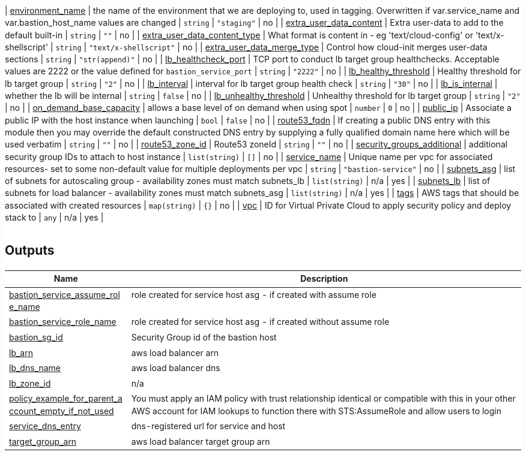 | <a name="input_environment_name"></a> [environment\_name](#input\_environment\_name) | the name of the environment that we are deploying to, used in tagging. Overwritten if var.service\_name and var.bastion\_host\_name values are changed | `string` | `"staging"` | no |
| <a name="input_extra_user_data_content"></a> [extra\_user\_data\_content](#input\_extra\_user\_data\_content) | Extra user-data to add to the default built-in | `string` | `""` | no |
| <a name="input_extra_user_data_content_type"></a> [extra\_user\_data\_content\_type](#input\_extra\_user\_data\_content\_type) | What format is content in - eg 'text/cloud-config' or 'text/x-shellscript' | `string` | `"text/x-shellscript"` | no |
| <a name="input_extra_user_data_merge_type"></a> [extra\_user\_data\_merge\_type](#input\_extra\_user\_data\_merge\_type) | Control how cloud-init merges user-data sections | `string` | `"str(append)"` | no |
| <a name="input_lb_healthcheck_port"></a> [lb\_healthcheck\_port](#input\_lb\_healthcheck\_port) | TCP port to conduct lb target group healthchecks. Acceptable values are 2222 or the value defined for `bastion_service_port` | `string` | `"2222"` | no |
| <a name="input_lb_healthy_threshold"></a> [lb\_healthy\_threshold](#input\_lb\_healthy\_threshold) | Healthy threshold for lb target group | `string` | `"2"` | no |
| <a name="input_lb_interval"></a> [lb\_interval](#input\_lb\_interval) | interval for lb target group health check | `string` | `"30"` | no |
| <a name="input_lb_is_internal"></a> [lb\_is\_internal](#input\_lb\_is\_internal) | whether the lb will be internal | `string` | `false` | no |
| <a name="input_lb_unhealthy_threshold"></a> [lb\_unhealthy\_threshold](#input\_lb\_unhealthy\_threshold) | Unhealthy threshold for lb target group | `string` | `"2"` | no |
| <a name="input_on_demand_base_capacity"></a> [on\_demand\_base\_capacity](#input\_on\_demand\_base\_capacity) | allows a base level of on demand when using spot | `number` | `0` | no |
| <a name="input_public_ip"></a> [public\_ip](#input\_public\_ip) | Associate a public IP with the host instance when launching | `bool` | `false` | no |
| <a name="input_route53_fqdn"></a> [route53\_fqdn](#input\_route53\_fqdn) | If creating a public DNS entry with this module then you may override the default constructed DNS entry by supplying a fully qualified domain name here which will be used verbatim | `string` | `""` | no |
| <a name="input_route53_zone_id"></a> [route53\_zone\_id](#input\_route53\_zone\_id) | Route53 zoneId | `string` | `""` | no |
| <a name="input_security_groups_additional"></a> [security\_groups\_additional](#input\_security\_groups\_additional) | additional security group IDs to attach to host instance | `list(string)` | `[]` | no |
| <a name="input_service_name"></a> [service\_name](#input\_service\_name) | Unique name per vpc for associated resources- set to some non-default value for multiple deployments per vpc | `string` | `"bastion-service"` | no |
| <a name="input_subnets_asg"></a> [subnets\_asg](#input\_subnets\_asg) | list of subnets for autoscaling group - availability zones must match subnets\_lb | `list(string)` | n/a | yes |
| <a name="input_subnets_lb"></a> [subnets\_lb](#input\_subnets\_lb) | list of subnets for load balancer - availability zones must match subnets\_asg | `list(string)` | n/a | yes |
| <a name="input_tags"></a> [tags](#input\_tags) | AWS tags that should be associated with created resources | `map(string)` | `{}` | no |
| <a name="input_vpc"></a> [vpc](#input\_vpc) | ID for Virtual Private Cloud to apply security policy and deploy stack to | `any` | n/a | yes |

## Outputs

| Name | Description |
|------|-------------|
| <a name="output_bastion_service_assume_role_name"></a> [bastion\_service\_assume\_role\_name](#output\_bastion\_service\_assume\_role\_name) | role created for service host asg - if created with assume role |
| <a name="output_bastion_service_role_name"></a> [bastion\_service\_role\_name](#output\_bastion\_service\_role\_name) | role created for service host asg - if created without assume role |
| <a name="output_bastion_sg_id"></a> [bastion\_sg\_id](#output\_bastion\_sg\_id) | Security Group id of the bastion host |
| <a name="output_lb_arn"></a> [lb\_arn](#output\_lb\_arn) | aws load balancer arn |
| <a name="output_lb_dns_name"></a> [lb\_dns\_name](#output\_lb\_dns\_name) | aws load balancer dns |
| <a name="output_lb_zone_id"></a> [lb\_zone\_id](#output\_lb\_zone\_id) | n/a |
| <a name="output_policy_example_for_parent_account_empty_if_not_used"></a> [policy\_example\_for\_parent\_account\_empty\_if\_not\_used](#output\_policy\_example\_for\_parent\_account\_empty\_if\_not\_used) | You must apply an IAM policy with trust relationship identical or compatible with this in your other AWS account for IAM lookups to function there with STS:AssumeRole and allow users to login |
| <a name="output_service_dns_entry"></a> [service\_dns\_entry](#output\_service\_dns\_entry) | dns-registered url for service and host |
| <a name="output_target_group_arn"></a> [target\_group\_arn](#output\_target\_group\_arn) | aws load balancer target group arn |


